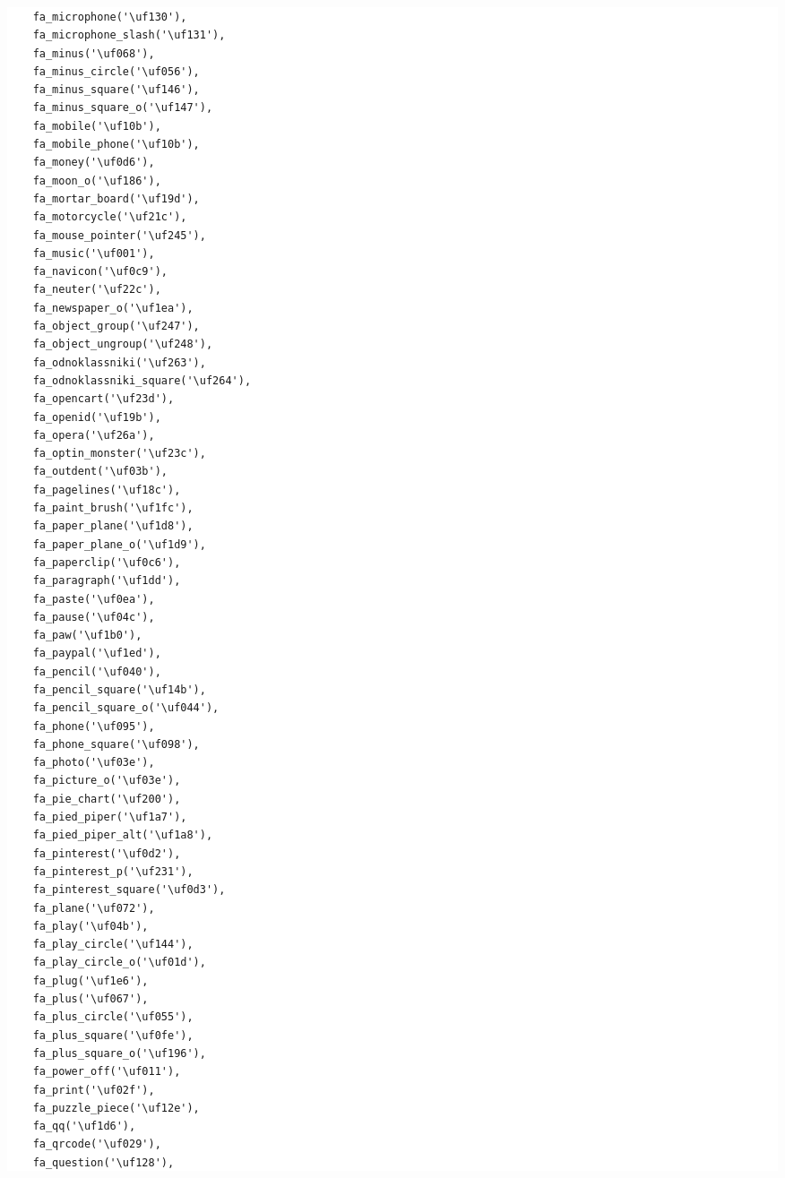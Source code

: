         fa_microphone('\uf130'),
        fa_microphone_slash('\uf131'),
        fa_minus('\uf068'),
        fa_minus_circle('\uf056'),
        fa_minus_square('\uf146'),
        fa_minus_square_o('\uf147'),
        fa_mobile('\uf10b'),
        fa_mobile_phone('\uf10b'),
        fa_money('\uf0d6'),
        fa_moon_o('\uf186'),
        fa_mortar_board('\uf19d'),
        fa_motorcycle('\uf21c'),
        fa_mouse_pointer('\uf245'),
        fa_music('\uf001'),
        fa_navicon('\uf0c9'),
        fa_neuter('\uf22c'),
        fa_newspaper_o('\uf1ea'),
        fa_object_group('\uf247'),
        fa_object_ungroup('\uf248'),
        fa_odnoklassniki('\uf263'),
        fa_odnoklassniki_square('\uf264'),
        fa_opencart('\uf23d'),
        fa_openid('\uf19b'),
        fa_opera('\uf26a'),
        fa_optin_monster('\uf23c'),
        fa_outdent('\uf03b'),
        fa_pagelines('\uf18c'),
        fa_paint_brush('\uf1fc'),
        fa_paper_plane('\uf1d8'),
        fa_paper_plane_o('\uf1d9'),
        fa_paperclip('\uf0c6'),
        fa_paragraph('\uf1dd'),
        fa_paste('\uf0ea'),
        fa_pause('\uf04c'),
        fa_paw('\uf1b0'),
        fa_paypal('\uf1ed'),
        fa_pencil('\uf040'),
        fa_pencil_square('\uf14b'),
        fa_pencil_square_o('\uf044'),
        fa_phone('\uf095'),
        fa_phone_square('\uf098'),
        fa_photo('\uf03e'),
        fa_picture_o('\uf03e'),
        fa_pie_chart('\uf200'),
        fa_pied_piper('\uf1a7'),
        fa_pied_piper_alt('\uf1a8'),
        fa_pinterest('\uf0d2'),
        fa_pinterest_p('\uf231'),
        fa_pinterest_square('\uf0d3'),
        fa_plane('\uf072'),
        fa_play('\uf04b'),
        fa_play_circle('\uf144'),
        fa_play_circle_o('\uf01d'),
        fa_plug('\uf1e6'),
        fa_plus('\uf067'),
        fa_plus_circle('\uf055'),
        fa_plus_square('\uf0fe'),
        fa_plus_square_o('\uf196'),
        fa_power_off('\uf011'),
        fa_print('\uf02f'),
        fa_puzzle_piece('\uf12e'),
        fa_qq('\uf1d6'),
        fa_qrcode('\uf029'),
        fa_question('\uf128'),